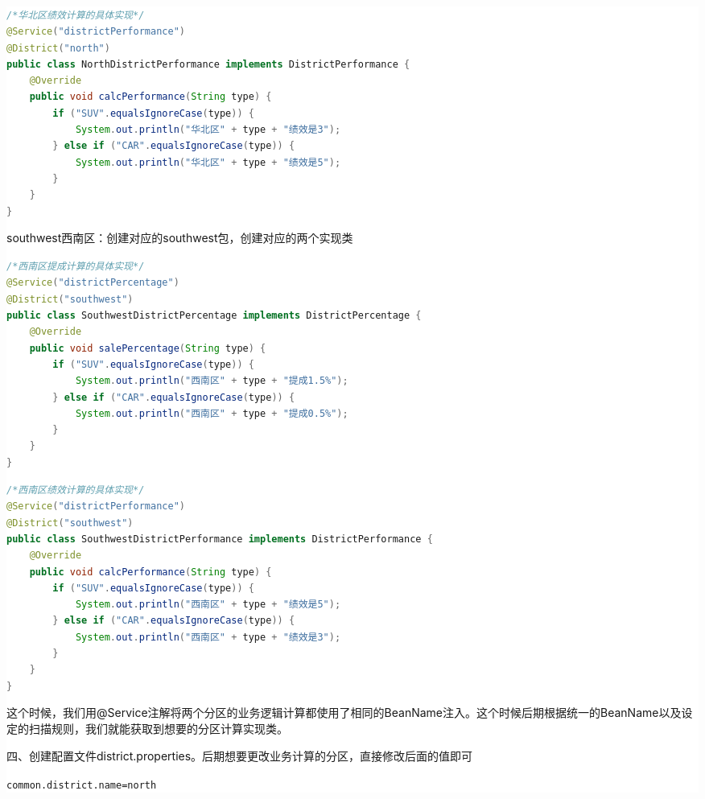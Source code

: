 ```java
/*华北区绩效计算的具体实现*/
@Service("districtPerformance")
@District("north")
public class NorthDistrictPerformance implements DistrictPerformance {
    @Override
    public void calcPerformance(String type) {
        if ("SUV".equalsIgnoreCase(type)) {
            System.out.println("华北区" + type + "绩效是3");
        } else if ("CAR".equalsIgnoreCase(type)) {
            System.out.println("华北区" + type + "绩效是5");
        }
    }
}
```

southwest西南区：创建对应的southwest包，创建对应的两个实现类

```java
/*西南区提成计算的具体实现*/
@Service("districtPercentage")
@District("southwest")
public class SouthwestDistrictPercentage implements DistrictPercentage {
    @Override
    public void salePercentage(String type) {
        if ("SUV".equalsIgnoreCase(type)) {
            System.out.println("西南区" + type + "提成1.5%");
        } else if ("CAR".equalsIgnoreCase(type)) {
            System.out.println("西南区" + type + "提成0.5%");
        }
    }
}
```

```java
/*西南区绩效计算的具体实现*/
@Service("districtPerformance")
@District("southwest")
public class SouthwestDistrictPerformance implements DistrictPerformance {
    @Override
    public void calcPerformance(String type) {
        if ("SUV".equalsIgnoreCase(type)) {
            System.out.println("西南区" + type + "绩效是5");
        } else if ("CAR".equalsIgnoreCase(type)) {
            System.out.println("西南区" + type + "绩效是3");
        }
    }
}
```

这个时候，我们用@Service注解将两个分区的业务逻辑计算都使用了相同的BeanName注入。这个时候后期根据统一的BeanName以及设定的扫描规则，我们就能获取到想要的分区计算实现类。

四、创建配置文件district.properties。后期想要更改业务计算的分区，直接修改后面的值即可

```properties
common.district.name=north
```

